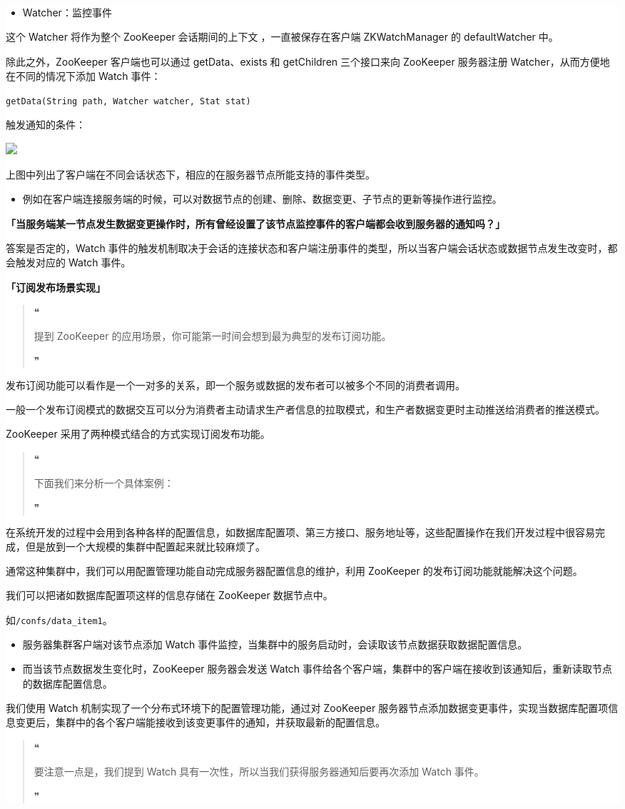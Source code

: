 - Watcher：监控事件

这个 Watcher 将作为整个 ZooKeeper 会话期间的上下文 ，一直被保存在客户端 ZKWatchManager 的 defaultWatcher 中。

除此之外，ZooKeeper 客户端也可以通过 getData、exists 和 getChildren 三个接口来向 ZooKeeper 服务器注册 Watcher，从而方便地在不同的情况下添加 Watch 事件：

```
getData(String path, Watcher watcher, Stat stat)
```

触发通知的条件：

![](https://cdn.jsdelivr.net/gh/thinkingme/thinkingme.github.io@master/images/zookeeper/watch-1.png)

上图中列出了客户端在不同会话状态下，相应的在服务器节点所能支持的事件类型。

- 例如在客户端连接服务端的时候，可以对数据节点的创建、删除、数据变更、子节点的更新等操作进行监控。

**「当服务端某一节点发生数据变更操作时，所有曾经设置了该节点监控事件的客户端都会收到服务器的通知吗？」**

答案是否定的，Watch 事件的触发机制取决于会话的连接状态和客户端注册事件的类型，所以当客户端会话状态或数据节点发生改变时，都会触发对应的 Watch 事件。

**「订阅发布场景实现」**

> ❝
>
> 提到 ZooKeeper 的应用场景，你可能第一时间会想到最为典型的发布订阅功能。
>
> ❞

发布订阅功能可以看作是一个一对多的关系，即一个服务或数据的发布者可以被多个不同的消费者调用。

一般一个发布订阅模式的数据交互可以分为消费者主动请求生产者信息的拉取模式，和生产者数据变更时主动推送给消费者的推送模式。

ZooKeeper 采用了两种模式结合的方式实现订阅发布功能。

> ❝
>
> 下面我们来分析一个具体案例：
>
> ❞

在系统开发的过程中会用到各种各样的配置信息，如数据库配置项、第三方接口、服务地址等，这些配置操作在我们开发过程中很容易完成，但是放到一个大规模的集群中配置起来就比较麻烦了。

通常这种集群中，我们可以用配置管理功能自动完成服务器配置信息的维护，利用 ZooKeeper 的发布订阅功能就能解决这个问题。

我们可以把诸如数据库配置项这样的信息存储在 ZooKeeper 数据节点中。

如`/confs/data_item1`。

- 服务器集群客户端对该节点添加 Watch 事件监控，当集群中的服务启动时，会读取该节点数据获取数据配置信息。

- 而当该节点数据发生变化时，ZooKeeper 服务器会发送 Watch 事件给各个客户端，集群中的客户端在接收到该通知后，重新读取节点的数据库配置信息。

我们使用 Watch 机制实现了一个分布式环境下的配置管理功能，通过对 ZooKeeper 服务器节点添加数据变更事件，实现当数据库配置项信息变更后，集群中的各个客户端能接收到该变更事件的通知，并获取最新的配置信息。

> ❝
>
> 要注意一点是，我们提到 Watch 具有一次性，所以当我们获得服务器通知后要再次添加 Watch 事件。
>
> ❞

